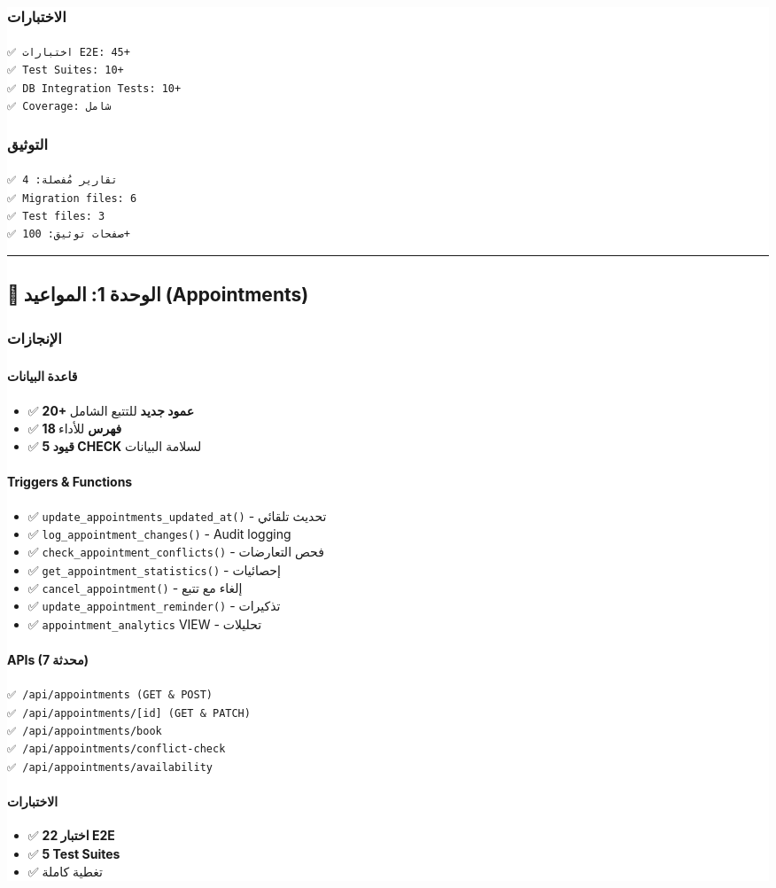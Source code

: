 ### الاختبارات

```
✅ اختبارات E2E: 45+
✅ Test Suites: 10+
✅ DB Integration Tests: 10+
✅ Coverage: شامل
```

### التوثيق

```
✅ تقارير مُفصلة: 4
✅ Migration files: 6
✅ Test files: 3
✅ صفحات توثيق: 100+
```

---

## 📅 الوحدة 1: المواعيد (Appointments)

### الإنجازات

#### قاعدة البيانات
- ✅ **20+ عمود جديد** للتتبع الشامل
- ✅ **18 فهرس** للأداء
- ✅ **5 قيود CHECK** لسلامة البيانات

#### Triggers & Functions
- ✅ `update_appointments_updated_at()` - تحديث تلقائي
- ✅ `log_appointment_changes()` - Audit logging
- ✅ `check_appointment_conflicts()` - فحص التعارضات
- ✅ `get_appointment_statistics()` - إحصائيات
- ✅ `cancel_appointment()` - إلغاء مع تتبع
- ✅ `update_appointment_reminder()` - تذكيرات
- ✅ `appointment_analytics` VIEW - تحليلات

#### APIs (7 محدثة)
```
✅ /api/appointments (GET & POST)
✅ /api/appointments/[id] (GET & PATCH)
✅ /api/appointments/book
✅ /api/appointments/conflict-check
✅ /api/appointments/availability
```

#### الاختبارات
- ✅ **22 اختبار E2E**
- ✅ **5 Test Suites**
- ✅ تغطية كاملة
